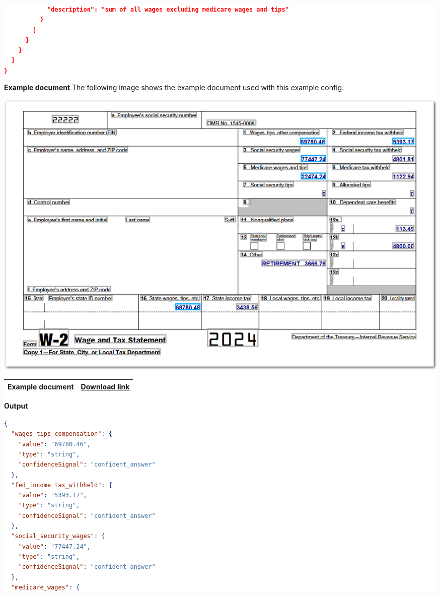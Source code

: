 ```json
            "description": "sum of all wages excluding medicare wages and tips"
          }
        ]
      }
    }
  ]
}

```

**Example document**
The following image shows the example document used with this example config:

![Click to enlarge](https://raw.githubusercontent.com/sensible-hq/sensible-docs/main/readme-sync/assets/v0/images/final/source_ids_pattern.png)

| Example document | [Download link](https://raw.githubusercontent.com/sensible-hq/sensible-docs/main/readme-sync/assets/v0/pdfs/source_ids_pattern.pdf) |
| ---------------- | ------------------------------------------------------------ |

**Output**

```json
{
  "wages_tips_compensation": {
    "value": "69780.46",
    "type": "string",
    "confidenceSignal": "confident_answer"
  },
  "fed_income tax_withheld": {
    "value": "5393.17",
    "type": "string",
    "confidenceSignal": "confident_answer"
  },
  "social_security_wages": {
    "value": "77447.24",
    "type": "string",
    "confidenceSignal": "confident_answer"
  },
  "medicare_wages": {
```